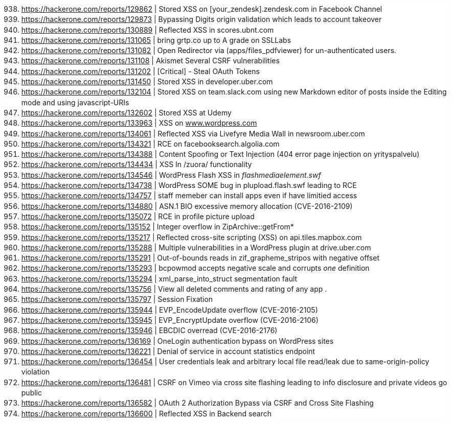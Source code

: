 938.	https://hackerone.com/reports/129862 |  Stored XSS on [your_zendesk].zendesk.com in Facebook Channel
939.	https://hackerone.com/reports/129873 |  Bypassing Digits origin validation which leads to account takeover
940.	https://hackerone.com/reports/130889 |  Reflected XSS in scores.ubnt.com
941.	https://hackerone.com/reports/131065 |  bring grtp.co up to A grade on SSLLabs
942.	https://hackerone.com/reports/131082 |  Open Redirector via (apps/files_pdfviewer) for un-authenticated users.
943.	https://hackerone.com/reports/131108 |  Akismet Several CSRF vulnerabilities
944.	https://hackerone.com/reports/131202 |  [Critical] - Steal OAuth Tokens
945.	https://hackerone.com/reports/131450 |  Stored XSS in developer.uber.com
946.	https://hackerone.com/reports/132104 |  Stored XSS on team.slack.com using new Markdown editor of posts inside the Editing mode and using javascript-URIs
947.	https://hackerone.com/reports/132602 |  Stored XSS at Udemy
948.	https://hackerone.com/reports/133963 |  XSS on www.wordpress.com
949.	https://hackerone.com/reports/134061 |  Reflected XSS via Livefyre Media Wall in newsroom.uber.com
950.	https://hackerone.com/reports/134321 |  RCE on facebooksearch.algolia.com
951.	https://hackerone.com/reports/134388 |  Content Spoofing or Text Injection (404 error page injection on yrityspalvelu)
952.	https://hackerone.com/reports/134434 |  XSS In /zuora/ functionality
953.	https://hackerone.com/reports/134546 |  WordPress Flash XSS in *flashmediaelement.swf*
954.	https://hackerone.com/reports/134738 |  WordPress SOME bug in plupload.flash.swf leading to RCE
955.	https://hackerone.com/reports/134757 |  staff memeber can install apps even if have limitied access 
956.	https://hackerone.com/reports/134880 |  ASN.1 BIO excessive memory allocation (CVE-2016-2109)
957.	https://hackerone.com/reports/135072 |  RCE in profile picture upload
958.	https://hackerone.com/reports/135152 |  Integer overflow in ZipArchive::getFrom*
959.	https://hackerone.com/reports/135217 |  Reflected cross-site scripting (XSS) on api.tiles.mapbox.com
960.	https://hackerone.com/reports/135288 |  Multiple vulnerabilities in a WordPress plugin at drive.uber.com
961.	https://hackerone.com/reports/135291 |  Out-of-bounds reads in zif_grapheme_stripos with negative offset
962.	https://hackerone.com/reports/135293 |  bcpowmod accepts negative scale and corrupts _one_ definition
963.	https://hackerone.com/reports/135294 |  xml_parse_into_struct segmentation fault
964.	https://hackerone.com/reports/135756 |  View all deleted comments and rating of any app .
965.	https://hackerone.com/reports/135797 |  Session Fixation
966.	https://hackerone.com/reports/135944 |  EVP_EncodeUpdate overflow (CVE-2016-2105)
967.	https://hackerone.com/reports/135945 |  EVP_EncryptUpdate overflow (CVE-2016-2106)
968.	https://hackerone.com/reports/135946 |  EBCDIC overread (CVE-2016-2176)
969.	https://hackerone.com/reports/136169 |  OneLogin authentication bypass on WordPress sites
970.	https://hackerone.com/reports/136221 |  Denial of service in account statistics endpoint
971.	https://hackerone.com/reports/136454 |  User credentials leak and arbitrary local file read/leak due to same-origin-policy violation
972.	https://hackerone.com/reports/136481 |  CSRF on Vimeo via cross site flashing leading to info disclosure and private videos go public
973.	https://hackerone.com/reports/136582 |  OAuth 2 Authorization Bypass via CSRF and Cross Site Flashing
974.	https://hackerone.com/reports/136600 |  Reflected XSS in Backend search
